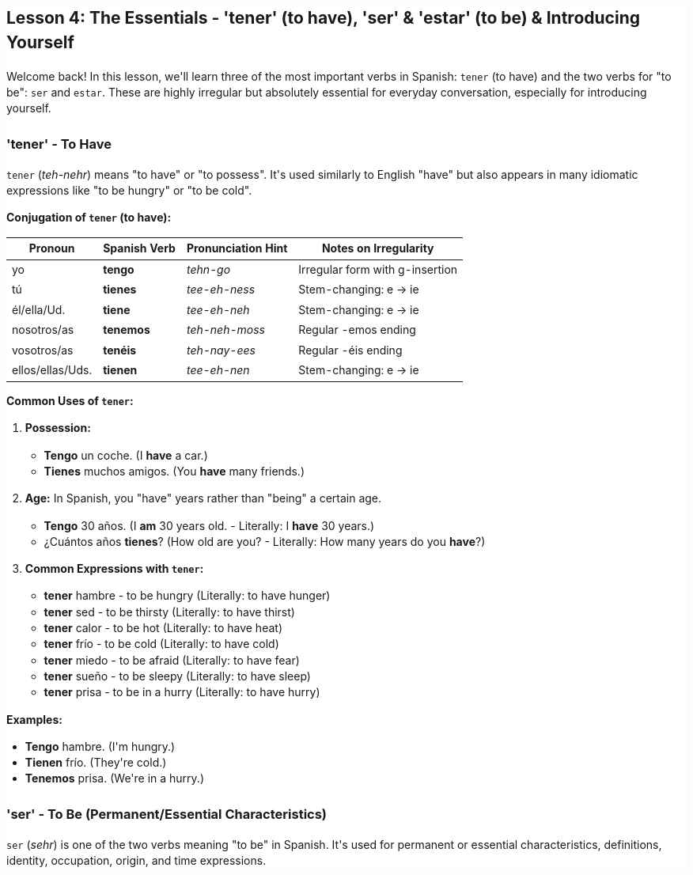 ## Lesson 4: The Essentials - 'tener' (to have), 'ser' & 'estar' (to be) & Introducing Yourself

Welcome back! In this lesson, we'll learn three of the most important verbs in Spanish: `tener` (to have) and the two verbs for "to be": `ser` and `estar`. These are highly irregular but absolutely essential for everyday conversation, especially for introducing yourself.

### 'tener' - To Have

`tener` (*teh-nehr*) means "to have" or "to possess". It's used similarly to English "have" but also appears in many idiomatic expressions like "to be hungry" or "to be cold".

**Conjugation of `tener` (to have):**

| Pronoun    | Spanish Verb | Pronunciation Hint | Notes on Irregularity                        |
|------------|-------------|--------------------|----------------------------------------------|
| yo         | **tengo**   | *tehn-go*          | Irregular form with g-insertion               |
| tú         | **tienes**  | *tee-eh-ness*      | Stem-changing: e → ie                         |
| él/ella/Ud.| **tiene**   | *tee-eh-neh*       | Stem-changing: e → ie                         |
| nosotros/as| **tenemos** | *teh-neh-moss*     | Regular -emos ending                          |
| vosotros/as| **tenéis**  | *teh-nay-ees*      | Regular -éis ending                           |
| ellos/ellas/Uds.| **tienen** | *tee-eh-nen*   | Stem-changing: e → ie                         |

**Common Uses of `tener`:**

1. **Possession:**
   * **Tengo** un coche. (I **have** a car.)
   * **Tienes** muchos amigos. (You **have** many friends.)

2. **Age:** In Spanish, you "have" years rather than "being" a certain age.
   * **Tengo** 30 años. (I **am** 30 years old. - Literally: I **have** 30 years.)
   * ¿Cuántos años **tienes**? (How old are you? - Literally: How many years do you **have**?)

3. **Common Expressions with `tener`:**
   * **tener** hambre - to be hungry (Literally: to have hunger)
   * **tener** sed - to be thirsty (Literally: to have thirst)
   * **tener** calor - to be hot (Literally: to have heat)
   * **tener** frío - to be cold (Literally: to have cold)
   * **tener** miedo - to be afraid (Literally: to have fear)
   * **tener** sueño - to be sleepy (Literally: to have sleep)
   * **tener** prisa - to be in a hurry (Literally: to have hurry)

**Examples:**
* **Tengo** hambre. (I'm hungry.)
* **Tienen** frío. (They're cold.)
* **Tenemos** prisa. (We're in a hurry.)

### 'ser' - To Be (Permanent/Essential Characteristics)

`ser` (*sehr*) is one of the two verbs meaning "to be" in Spanish. It's used for permanent or essential characteristics, definitions, identity, occupation, origin, and time expressions.
